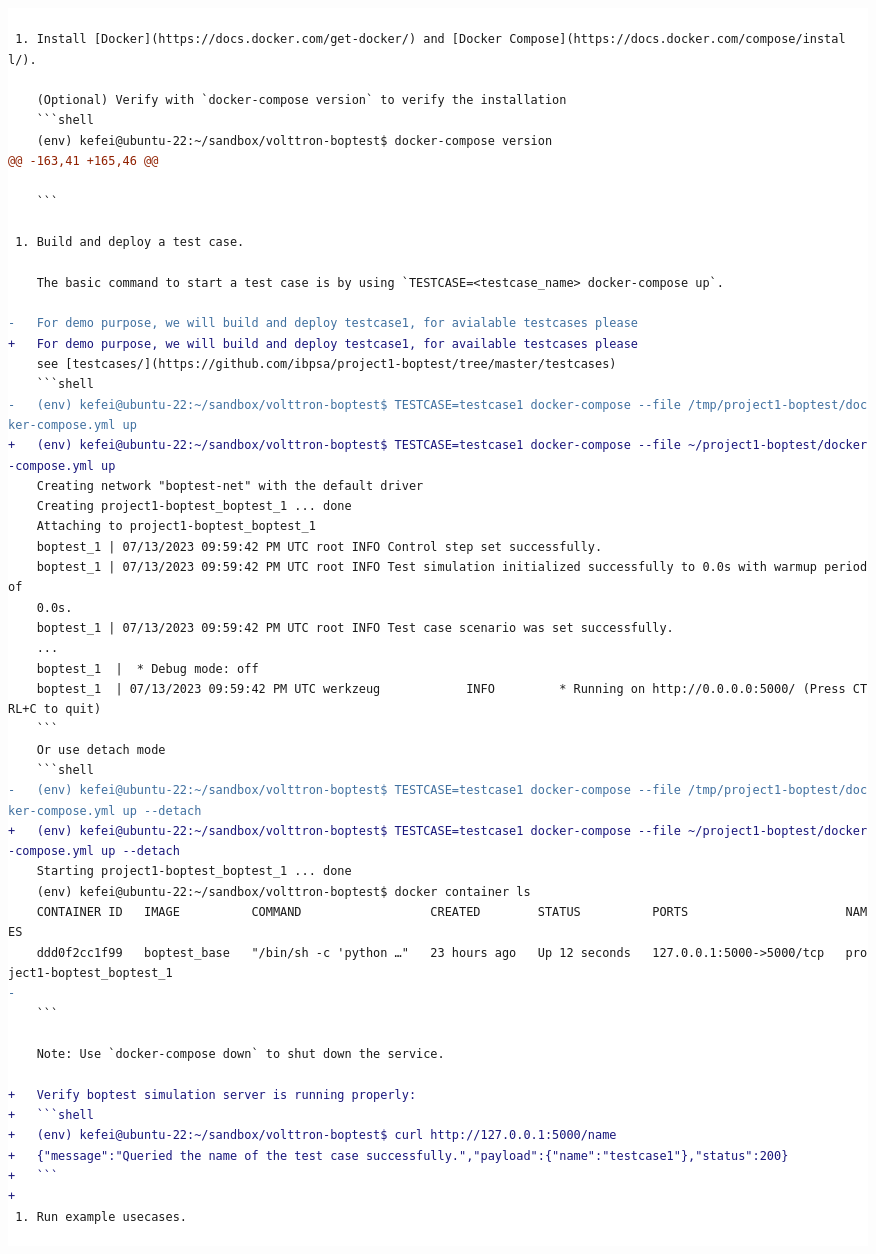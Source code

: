 ```diff
 
 1. Install [Docker](https://docs.docker.com/get-docker/) and [Docker Compose](https://docs.docker.com/compose/install/).
 
    (Optional) Verify with `docker-compose version` to verify the installation
    ```shell
    (env) kefei@ubuntu-22:~/sandbox/volttron-boptest$ docker-compose version
@@ -163,41 +165,46 @@
 
    ```
 
 1. Build and deploy a test case.
 
    The basic command to start a test case is by using `TESTCASE=<testcase_name> docker-compose up`.
 
-   For demo purpose, we will build and deploy testcase1, for avialable testcases please
+   For demo purpose, we will build and deploy testcase1, for available testcases please
    see [testcases/](https://github.com/ibpsa/project1-boptest/tree/master/testcases)
    ```shell
-   (env) kefei@ubuntu-22:~/sandbox/volttron-boptest$ TESTCASE=testcase1 docker-compose --file /tmp/project1-boptest/docker-compose.yml up
+   (env) kefei@ubuntu-22:~/sandbox/volttron-boptest$ TESTCASE=testcase1 docker-compose --file ~/project1-boptest/docker-compose.yml up
    Creating network "boptest-net" with the default driver
    Creating project1-boptest_boptest_1 ... done
    Attaching to project1-boptest_boptest_1
    boptest_1 | 07/13/2023 09:59:42 PM UTC root INFO Control step set successfully.
    boptest_1 | 07/13/2023 09:59:42 PM UTC root INFO Test simulation initialized successfully to 0.0s with warmup period of
    0.0s.
    boptest_1 | 07/13/2023 09:59:42 PM UTC root INFO Test case scenario was set successfully.
    ...
    boptest_1  |  * Debug mode: off
    boptest_1  | 07/13/2023 09:59:42 PM UTC werkzeug            INFO         * Running on http://0.0.0.0:5000/ (Press CTRL+C to quit)
    ```
    Or use detach mode
    ```shell
-   (env) kefei@ubuntu-22:~/sandbox/volttron-boptest$ TESTCASE=testcase1 docker-compose --file /tmp/project1-boptest/docker-compose.yml up --detach 
+   (env) kefei@ubuntu-22:~/sandbox/volttron-boptest$ TESTCASE=testcase1 docker-compose --file ~/project1-boptest/docker-compose.yml up --detach 
    Starting project1-boptest_boptest_1 ... done
    (env) kefei@ubuntu-22:~/sandbox/volttron-boptest$ docker container ls
    CONTAINER ID   IMAGE          COMMAND                  CREATED        STATUS          PORTS                      NAMES
    ddd0f2cc1f99   boptest_base   "/bin/sh -c 'python …"   23 hours ago   Up 12 seconds   127.0.0.1:5000->5000/tcp   project1-boptest_boptest_1
-
    ```
 
    Note: Use `docker-compose down` to shut down the service.
 
+   Verify boptest simulation server is running properly:
+   ```shell
+   (env) kefei@ubuntu-22:~/sandbox/volttron-boptest$ curl http://127.0.0.1:5000/name
+   {"message":"Queried the name of the test case successfully.","payload":{"name":"testcase1"},"status":200}
+   ```
+
 1. Run example usecases.
 
```